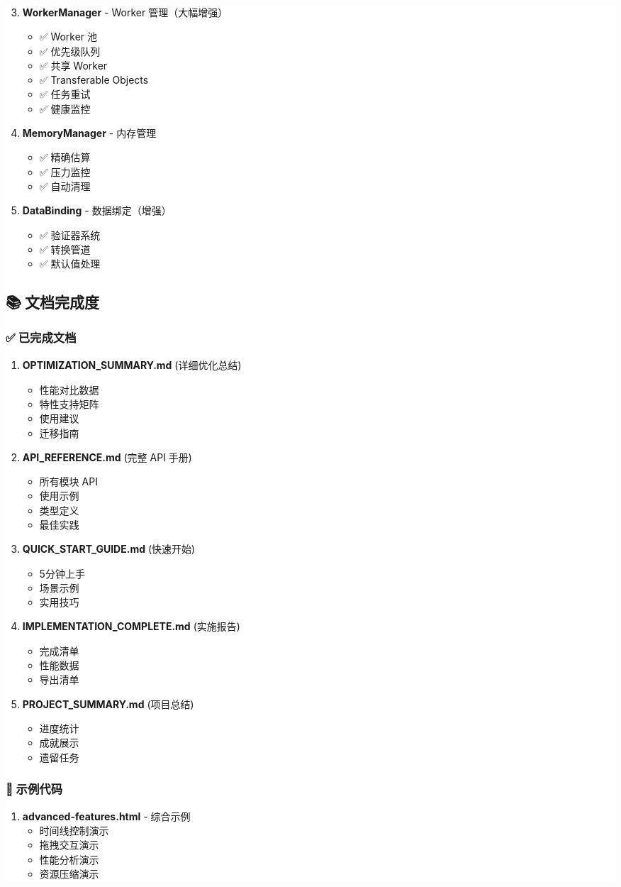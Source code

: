 3. **WorkerManager** - Worker 管理（大幅增强）
   - ✅ Worker 池
   - ✅ 优先级队列
   - ✅ 共享 Worker
   - ✅ Transferable Objects
   - ✅ 任务重试
   - ✅ 健康监控

4. **MemoryManager** - 内存管理
   - ✅ 精确估算
   - ✅ 压力监控
   - ✅ 自动清理

5. **DataBinding** - 数据绑定（增强）
   - ✅ 验证器系统
   - ✅ 转换管道
   - ✅ 默认值处理

## 📚 文档完成度

### ✅ 已完成文档

1. **OPTIMIZATION_SUMMARY.md** (详细优化总结)
   - 性能对比数据
   - 特性支持矩阵
   - 使用建议
   - 迁移指南

2. **API_REFERENCE.md** (完整 API 手册)
   - 所有模块 API
   - 使用示例
   - 类型定义
   - 最佳实践

3. **QUICK_START_GUIDE.md** (快速开始)
   - 5分钟上手
   - 场景示例
   - 实用技巧

4. **IMPLEMENTATION_COMPLETE.md** (实施报告)
   - 完成清单
   - 性能数据
   - 导出清单

5. **PROJECT_SUMMARY.md** (项目总结)
   - 进度统计
   - 成就展示
   - 遗留任务

### 📝 示例代码

1. **advanced-features.html** - 综合示例
   - 时间线控制演示
   - 拖拽交互演示
   - 性能分析演示
   - 资源压缩演示
